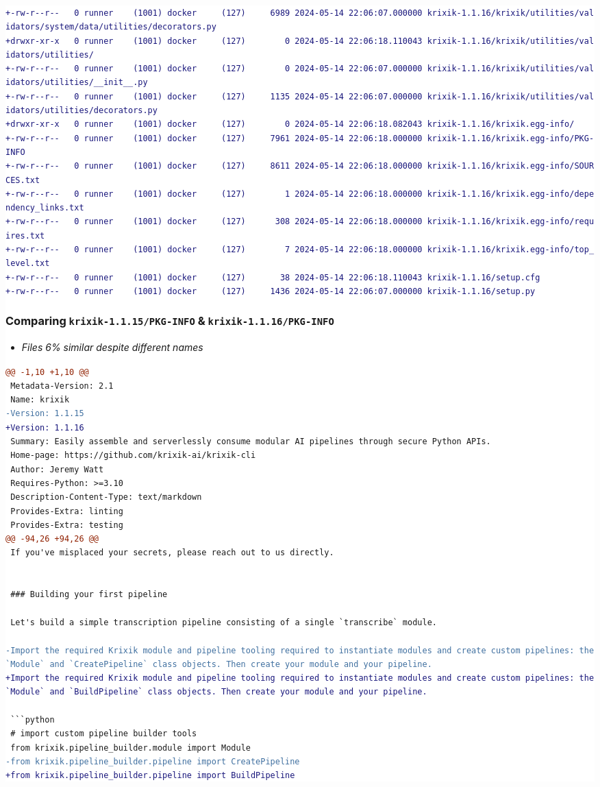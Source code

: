 ```diff
+-rw-r--r--   0 runner    (1001) docker     (127)     6989 2024-05-14 22:06:07.000000 krixik-1.1.16/krixik/utilities/validators/system/data/utilities/decorators.py
+drwxr-xr-x   0 runner    (1001) docker     (127)        0 2024-05-14 22:06:18.110043 krixik-1.1.16/krixik/utilities/validators/utilities/
+-rw-r--r--   0 runner    (1001) docker     (127)        0 2024-05-14 22:06:07.000000 krixik-1.1.16/krixik/utilities/validators/utilities/__init__.py
+-rw-r--r--   0 runner    (1001) docker     (127)     1135 2024-05-14 22:06:07.000000 krixik-1.1.16/krixik/utilities/validators/utilities/decorators.py
+drwxr-xr-x   0 runner    (1001) docker     (127)        0 2024-05-14 22:06:18.082043 krixik-1.1.16/krixik.egg-info/
+-rw-r--r--   0 runner    (1001) docker     (127)     7961 2024-05-14 22:06:18.000000 krixik-1.1.16/krixik.egg-info/PKG-INFO
+-rw-r--r--   0 runner    (1001) docker     (127)     8611 2024-05-14 22:06:18.000000 krixik-1.1.16/krixik.egg-info/SOURCES.txt
+-rw-r--r--   0 runner    (1001) docker     (127)        1 2024-05-14 22:06:18.000000 krixik-1.1.16/krixik.egg-info/dependency_links.txt
+-rw-r--r--   0 runner    (1001) docker     (127)      308 2024-05-14 22:06:18.000000 krixik-1.1.16/krixik.egg-info/requires.txt
+-rw-r--r--   0 runner    (1001) docker     (127)        7 2024-05-14 22:06:18.000000 krixik-1.1.16/krixik.egg-info/top_level.txt
+-rw-r--r--   0 runner    (1001) docker     (127)       38 2024-05-14 22:06:18.110043 krixik-1.1.16/setup.cfg
+-rw-r--r--   0 runner    (1001) docker     (127)     1436 2024-05-14 22:06:07.000000 krixik-1.1.16/setup.py
```

### Comparing `krixik-1.1.15/PKG-INFO` & `krixik-1.1.16/PKG-INFO`

 * *Files 6% similar despite different names*

```diff
@@ -1,10 +1,10 @@
 Metadata-Version: 2.1
 Name: krixik
-Version: 1.1.15
+Version: 1.1.16
 Summary: Easily assemble and serverlessly consume modular AI pipelines through secure Python APIs.
 Home-page: https://github.com/krixik-ai/krixik-cli
 Author: Jeremy Watt
 Requires-Python: >=3.10
 Description-Content-Type: text/markdown
 Provides-Extra: linting
 Provides-Extra: testing
@@ -94,26 +94,26 @@
 If you've misplaced your secrets, please reach out to us directly.
 
 
 ### Building your first pipeline
 
 Let's build a simple transcription pipeline consisting of a single `transcribe` module.
 
-Import the required Krixik module and pipeline tooling required to instantiate modules and create custom pipelines: the `Module` and `CreatePipeline` class objects. Then create your module and your pipeline.
+Import the required Krixik module and pipeline tooling required to instantiate modules and create custom pipelines: the `Module` and `BuildPipeline` class objects. Then create your module and your pipeline.
 
 ```python
 # import custom pipeline builder tools
 from krixik.pipeline_builder.module import Module
-from krixik.pipeline_builder.pipeline import CreatePipeline
+from krixik.pipeline_builder.pipeline import BuildPipeline
```